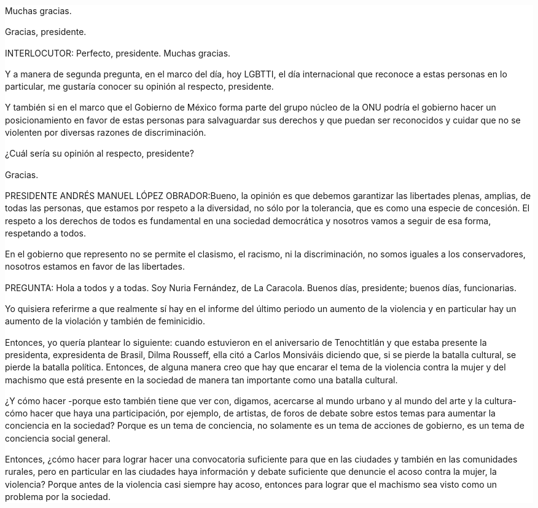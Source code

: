 Muchas gracias.

Gracias, presidente.

INTERLOCUTOR: Perfecto, presidente. Muchas gracias.

Y a manera de segunda pregunta, en el marco del día, hoy LGBTTI, el día
internacional que reconoce a estas personas en lo particular, me gustaría
conocer su opinión al respecto, presidente.

Y también si en el marco que el Gobierno de México forma parte del grupo
núcleo de la ONU podría el gobierno hacer un posicionamiento en favor de estas
personas para salvaguardar sus derechos y que puedan ser reconocidos y cuidar
que no se violenten por diversas razones de discriminación.

¿Cuál sería su opinión al respecto, presidente?

Gracias.

PRESIDENTE ANDRÉS MANUEL LÓPEZ OBRADOR:Bueno, la opinión es que debemos
garantizar las libertades plenas, amplias, de todas las personas, que estamos
por respeto a la diversidad, no sólo por la tolerancia, que es como una
especie de concesión. El respeto a los derechos de todos es fundamental en una
sociedad democrática y nosotros vamos a seguir de esa forma, respetando a
todos.

En el gobierno que represento no se permite el clasismo, el racismo, ni la
discriminación, no somos iguales a los conservadores, nosotros estamos en
favor de las libertades.

PREGUNTA: Hola a todos y a todas. Soy Nuria Fernández, de La Caracola. Buenos
días, presidente; buenos días, funcionarias.

Yo quisiera referirme a que realmente sí hay en el informe del último periodo
un aumento de la violencia y en particular hay un aumento de la violación y
también de feminicidio.

Entonces, yo quería plantear lo siguiente: cuando estuvieron en el aniversario
de Tenochtitlán y que estaba presente la presidenta, expresidenta de Brasil,
Dilma Rousseff, ella citó a Carlos Monsiváis diciendo que, si se pierde la
batalla cultural, se pierde la batalla política. Entonces, de alguna manera
creo que hay que encarar el tema de la violencia contra la mujer y del
machismo que está presente en la sociedad de manera tan importante como una
batalla cultural.

¿Y cómo hacer -porque esto también tiene que ver con, digamos, acercarse al
mundo urbano y al mundo del arte y la cultura- cómo hacer que haya una
participación, por ejemplo, de artistas, de foros de debate sobre estos temas
para aumentar la conciencia en la sociedad? Porque es un tema de conciencia,
no solamente es un tema de acciones de gobierno, es un tema de conciencia
social general.

Entonces, ¿cómo hacer para lograr hacer una convocatoria suficiente para que
en las ciudades y también en las comunidades rurales, pero en particular en
las ciudades haya información y debate suficiente que denuncie el acoso contra
la mujer, la violencia? Porque antes de la violencia casi siempre hay acoso,
entonces para lograr que el machismo sea visto como un problema por la
sociedad.
